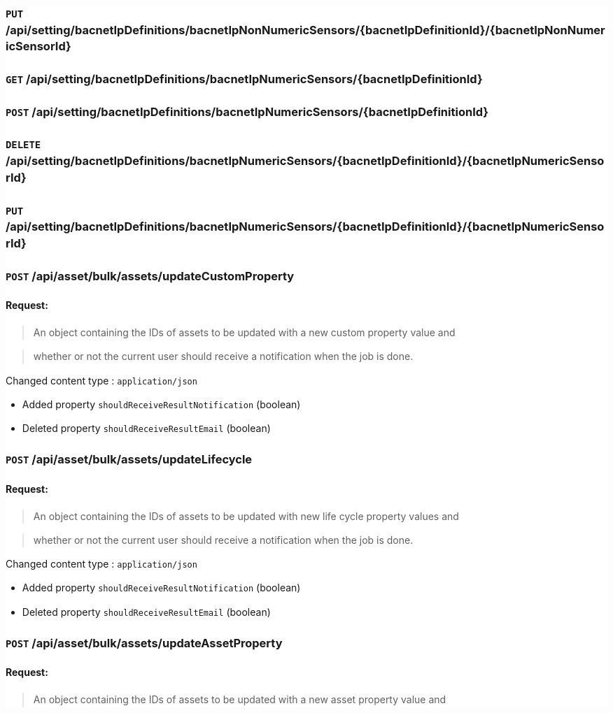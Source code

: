 
### `PUT` /api/setting/bacnetIpDefinitions/bacnetIpNonNumericSensors/{bacnetIpDefinitionId}/{bacnetIpNonNumericSensorId}


### `GET` /api/setting/bacnetIpDefinitions/bacnetIpNumericSensors/{bacnetIpDefinitionId}


### `POST` /api/setting/bacnetIpDefinitions/bacnetIpNumericSensors/{bacnetIpDefinitionId}


### `DELETE` /api/setting/bacnetIpDefinitions/bacnetIpNumericSensors/{bacnetIpDefinitionId}/{bacnetIpNumericSensorId}


### `PUT` /api/setting/bacnetIpDefinitions/bacnetIpNumericSensors/{bacnetIpDefinitionId}/{bacnetIpNumericSensorId}


### `POST` /api/asset/bulk/assets/updateCustomProperty


#### Request:
> An object containing the IDs of assets to be updated with a new custom property value and

> whether or not the current user should receive a notification when the job is done.


Changed content type : `application/json`

* Added property `shouldReceiveResultNotification` (boolean)

* Deleted property `shouldReceiveResultEmail` (boolean)

### `POST` /api/asset/bulk/assets/updateLifecycle


#### Request:
> An object containing the IDs of assets to be updated with new life cycle property values and

> whether or not the current user should receive a notification when the job is done.


Changed content type : `application/json`

* Added property `shouldReceiveResultNotification` (boolean)

* Deleted property `shouldReceiveResultEmail` (boolean)

### `POST` /api/asset/bulk/assets/updateAssetProperty


#### Request:
> An object containing the IDs of assets to be updated with a new asset property value and
